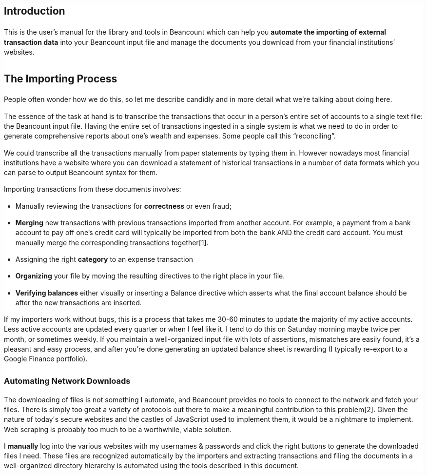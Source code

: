 Introduction
------------

This is the user’s manual for the library and tools in Beancount which can help you **automate the importing of external transaction data** into your Beancount input file and manage the documents you download from your financial institutions’ websites.

The Importing Process
---------------------

People often wonder how we do this, so let me describe candidly and in more detail what we’re talking about doing here.

The essence of the task at hand is to transcribe the transactions that occur in a person’s entire set of accounts to a single text file: the Beancount input file. Having the entire set of transactions ingested in a single system is what we need to do in order to generate comprehensive reports about one’s wealth and expenses. Some people call this “reconciling”.

We could transcribe all the transactions manually from paper statements by typing them in. However nowadays most financial institutions have a website where you can download a statement of historical transactions in a number of data formats which you can parse to output Beancount syntax for them.

Importing transactions from these documents involves:

-   Manually reviewing the transactions for **correctness** or even fraud;

-   **Merging** new transactions with previous transactions imported from another account. For example, a payment from a bank account to pay off one’s credit card will typically be imported from both the bank AND the credit card account. You must manually merge the corresponding transactions together[1].

-   Assigning the right **category** to an expense transaction

-   **Organizing** your file by moving the resulting directives to the right place in your file.

-   **Verifying balances** either visually or inserting a Balance directive which asserts what the final account balance should be after the new transactions are inserted.

If my importers work without bugs, this is a process that takes me 30-60 minutes to update the majority of my active accounts. Less active accounts are updated every quarter or when I feel like it. I tend to do this on Saturday morning maybe twice per month, or sometimes weekly. If you maintain a well-organized input file with lots of assertions, mismatches are easily found, it’s a pleasant and easy process, and after you’re done generating an updated balance sheet is rewarding (I typically re-export to a Google Finance portfolio).

### Automating Network Downloads

The downloading of files is not something I automate, and Beancount provides no tools to connect to the network and fetch your files. There is simply too great a variety of protocols out there to make a meaningful contribution to this problem[2]. Given the nature of today's secure websites and the castles of JavaScript used to implement them, it would be a nightmare to implement. Web scraping is probably too much to be a worthwhile, viable solution.

I **manually** log into the various websites with my usernames & passwords and click the right buttons to generate the downloaded files I need. These files are recognized automatically by the importers and extracting transactions and filing the documents in a well-organized directory hierarchy is automated using the tools described in this document.
